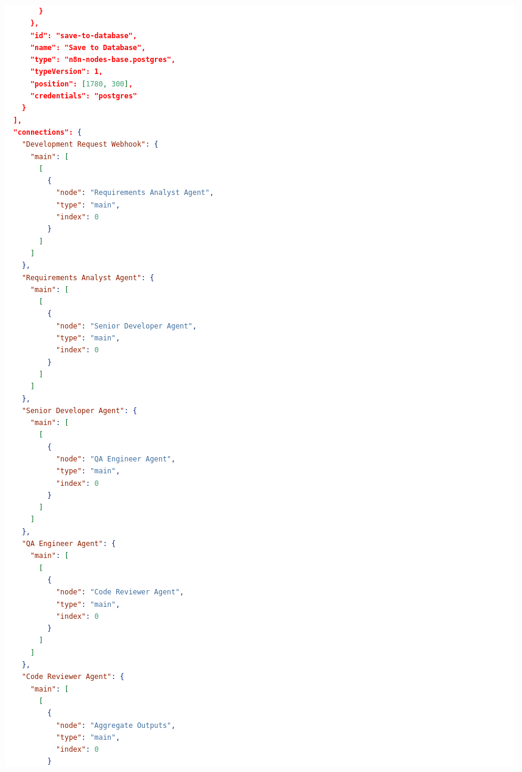 ```json
        }
      },
      "id": "save-to-database", 
      "name": "Save to Database",
      "type": "n8n-nodes-base.postgres",
      "typeVersion": 1,
      "position": [1780, 300],
      "credentials": "postgres"
    }
  ],
  "connections": {
    "Development Request Webhook": {
      "main": [
        [
          {
            "node": "Requirements Analyst Agent",
            "type": "main",
            "index": 0
          }
        ]
      ]
    },
    "Requirements Analyst Agent": {
      "main": [
        [
          {
            "node": "Senior Developer Agent",
            "type": "main", 
            "index": 0
          }
        ]
      ]
    },
    "Senior Developer Agent": {
      "main": [
        [
          {
            "node": "QA Engineer Agent",
            "type": "main",
            "index": 0
          }
        ]
      ]
    },
    "QA Engineer Agent": {
      "main": [
        [
          {
            "node": "Code Reviewer Agent",
            "type": "main",
            "index": 0
          }
        ]
      ]
    },
    "Code Reviewer Agent": {
      "main": [
        [
          {
            "node": "Aggregate Outputs", 
            "type": "main",
            "index": 0
          }
```